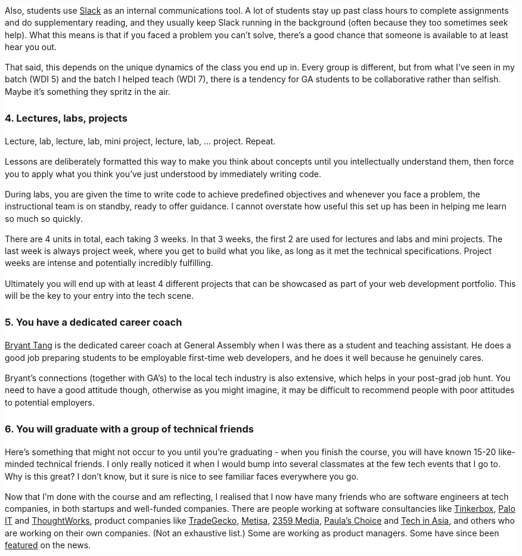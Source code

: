 Also, students use [Slack](https://slack.com/) as an internal communications tool. A lot of students stay up past class hours to complete assignments and do supplementary reading, and they usually keep Slack running in the background (often because they too sometimes seek help). What this means is that if you faced a problem you can’t solve, there’s a good chance that someone is available to at least hear you out.

That said, this depends on the unique dynamics of the class you end up in. Every group is different, but from what I’ve seen in my batch (WDI 5) and the batch I helped teach (WDI 7), there is a tendency for GA students to be collaborative rather than selfish. Maybe it’s something they spritz in the air.

### 4\. Lectures, labs, projects

Lecture, lab, lecture, lab, mini project, lecture, lab, … project. Repeat.

Lessons are deliberately formatted this way to make you think about concepts until you intellectually understand them, then force you to apply what you think you’ve just understood by immediately writing code.

During labs, you are given the time to write code to achieve predefined objectives and whenever you face a problem, the instructional team is on standby, ready to offer guidance. I cannot overstate how useful this set up has been in helping me learn so much so quickly.

There are 4 units in total, each taking 3 weeks. In that 3 weeks, the first 2 are used for lectures and labs and mini projects. The last week is always project week, where you get to build what you like, as long as it met the technical specifications. Project weeks are intense and potentially incredibly fulfilling.

Ultimately you will end up with at least 4 different projects that can be showcased as part of your web development portfolio. This will be the key to your entry into the tech scene.

### 5\. You have a dedicated career coach

[Bryant Tang](https://www.linkedin.com/in/bctang/) is the dedicated career coach at General Assembly when I was there as a student and teaching assistant. He does a good job preparing students to be employable first-time web developers, and he does it well because he genuinely cares.

Bryant’s connections (together with GA’s) to the local tech industry is also extensive, which helps in your post-grad job hunt. You need to have a good attitude though, otherwise as you might imagine, it may be difficult to recommend people with poor attitudes to potential employers.

### 6\. You will graduate with a group of technical friends

Here’s something that might not occur to you until you’re graduating - when you finish the course, you will have known 15-20 like-minded technical friends. I only really noticed it when I would bump into several classmates at the few tech events that I go to. Why is this great? I don’t know, but it sure is nice to see familiar faces everywhere you go.

Now that I’m done with the course and am reflecting, I realised that I now have many friends who are software engineers at tech companies, in both startups and well-funded companies. There are people working at software consultancies like [Tinkerbox](https://www.tinkerbox.com.sg/), [Palo IT](http://sg.palo-it.com/) and [ThoughtWorks](https://www.thoughtworks.com/), product companies like [TradeGecko](https://www.tradegecko.com/), [Metisa](http://www.askmetisa.com), [2359 Media](http://2359media.com/), [Paula’s Choice](https://paulaschoice.sg/) and [Tech in Asia](https://www.techinasia.com/), and others who are working on their own companies. (Not an exhaustive list.) Some are working as product managers. Some have since been [featured](http://www.straitstimes.com/opinion/dad-feared-she-would-be-steve-job-less) on the news.
